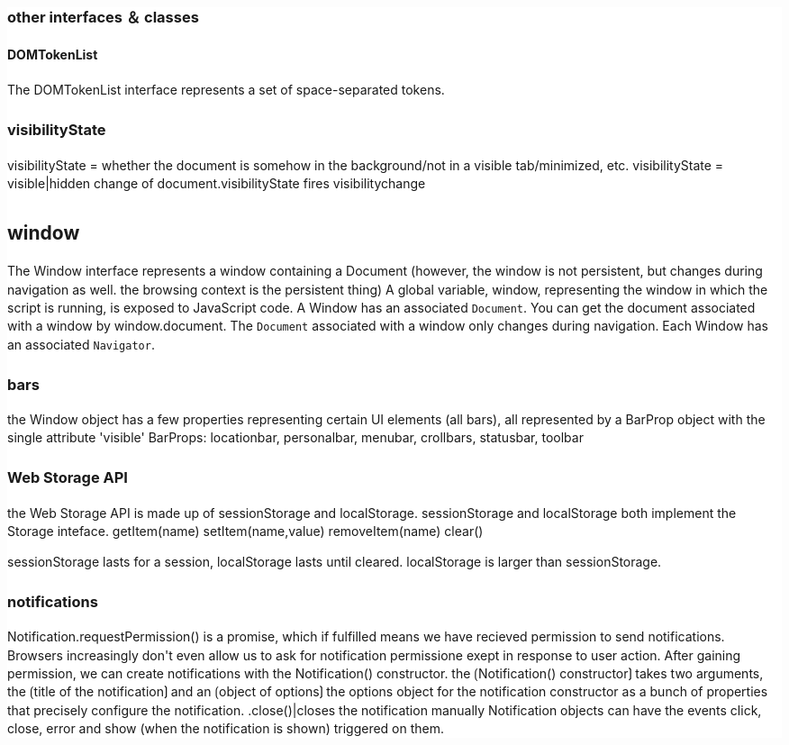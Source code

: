### other interfaces ＆ classes

#### DOMTokenList

The DOMTokenList interface represents a set of space-separated tokens. 

### visibilityState

visibilityState = whether the document is somehow in the background/not in a visible tab/minimized, etc.
visibilityState = visible|hidden
change of document.visibilityState fires visibilitychange

## window

The Window interface represents a window containing a Document (however, the window is not persistent, but changes during navigation as well. the browsing context is the persistent thing)
A global variable, window, representing the window in which the script is running, is exposed to JavaScript code.
A Window has an associated `Document`.
You can get the document associated with a window by window.document.
The `Document` associated with a window only changes during navigation.
Each Window has an associated `Navigator`.

### bars

the Window object has a few properties representing certain UI elements (all bars), all represented by a BarProp object with the single attribute 'visible'
BarProps: locationbar, personalbar, menubar, crollbars, statusbar, toolbar

### Web Storage API

the Web Storage API is made up of sessionStorage and localStorage.
sessionStorage and localStorage both implement the Storage inteface.
getItem(name)
setItem(name,value)
removeItem(name)
clear()

sessionStorage lasts for a session, localStorage lasts until cleared.
localStorage is larger than sessionStorage.

### notifications

Notification.requestPermission() is a promise, which if fulfilled means we have recieved permission to send notifications.
Browsers increasingly don't even allow us to ask for notification permissione exept in response to user action.
After gaining permission, we can create notifications with the Notification() constructor.
the ⟮Notification() constructor⟯ takes two arguments, the ⟮title of the notification⟯ and an ⟮object of options⟯
the options object for the notification constructor as a bunch of properties that precisely configure the notification.
.close()|closes the notification manually
Notification objects can have the events click, close, error and show (when the notification is shown) triggered on them.
